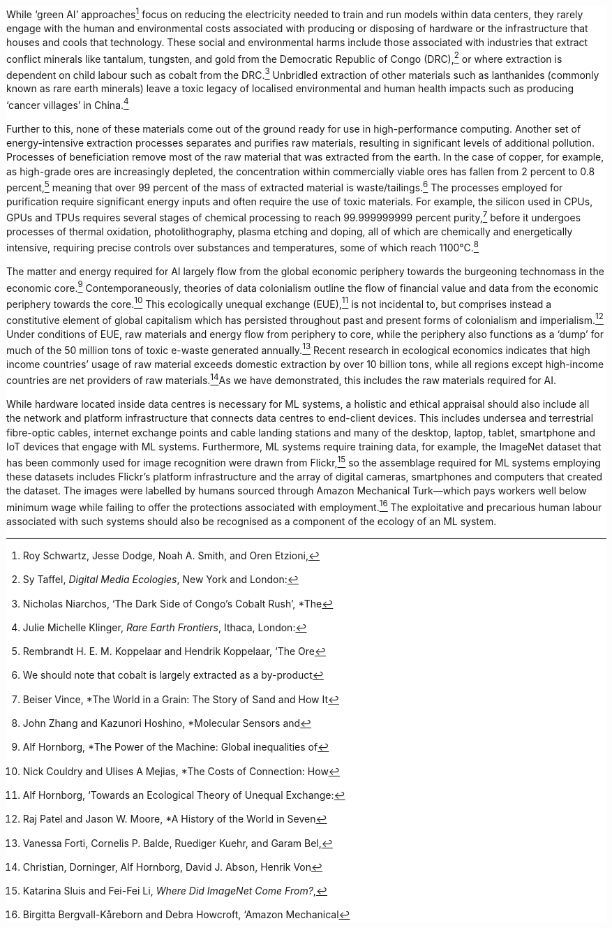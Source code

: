 While ‘green AI’ approaches[^09Taffel_46] focus on reducing the electricity
needed to train and run models within data centers, they rarely engage
with the human and environmental costs associated with producing or
disposing of hardware or the infrastructure that houses and cools that
technology. These social and environmental harms include those
associated with industries that extract conflict minerals like tantalum,
tungsten, and gold from the Democratic Republic of Congo (DRC),[^09Taffel_47] or
where extraction is dependent on child labour such as cobalt from the
DRC.[^09Taffel_48] Unbridled extraction of other materials such as lanthanides
(commonly known as rare earth minerals) leave a toxic legacy of
localised environmental and human health impacts such as producing
‘cancer villages’ in China.[^09Taffel_49]

Further to this, none of these materials come out of the ground ready
for use in high-performance computing. Another set of energy-intensive
extraction processes separates and purifies raw materials, resulting in
significant levels of additional pollution. Processes of beneficiation
remove most of the raw material that was extracted from the earth. In
the case of copper, for example, as high-grade ores are increasingly
depleted, the concentration within commercially viable ores has fallen
from 2 percent to 0.8 percent,[^09Taffel_50] meaning that over 99 percent of the
mass of extracted material is waste/tailings.[^09Taffel_51] The processes
employed for purification require significant energy inputs and often
require the use of toxic materials. For example, the silicon used in
CPUs, GPUs and TPUs requires several stages of chemical processing to
reach 99.999999999 percent purity,[^09Taffel_52] before it undergoes processes of
thermal oxidation, photolithography, plasma etching and doping, all of
which are chemically and energetically intensive, requiring precise
controls over substances and temperatures, some of which reach
1100°C.[^09Taffel_53]

The matter and energy required for AI largely flow from the global
economic periphery towards the burgeoning technomass in the economic
core.[^09Taffel_54] Contemporaneously, theories of data colonialism outline the
flow of financial value and data from the economic periphery towards the
core.[^09Taffel_55] This ecologically unequal exchange (EUE),[^09Taffel_56] is not
incidental to, but comprises instead a constitutive element of global
capitalism which has persisted throughout past and present forms of
colonialism and imperialism.[^09Taffel_57] Under conditions of EUE, raw materials
and energy flow from periphery to core, while the periphery also
functions as a ‘dump’ for much of the 50 million tons of toxic e-waste
generated annually.[^09Taffel_58] Recent research in ecological economics
indicates that high income countries’ usage of raw material exceeds
domestic extraction by over 10 billion tons, while all regions except
high-income countries are net providers of raw materials.[^09Taffel_59]As we have
demonstrated, this includes the raw materials required for AI.

While hardware located inside data centres is necessary for ML systems,
a holistic and ethical appraisal should also include all the network and
platform infrastructure that connects data centres to end-client
devices. This includes undersea and terrestrial fibre-optic cables,
internet exchange points and cable landing stations and many of the
desktop, laptop, tablet, smartphone and IoT devices that engage with ML
systems. Furthermore, ML systems require training data, for example, the
ImageNet dataset that has been commonly used for image recognition were
drawn from Flickr,[^09Taffel_60] so the assemblage required for ML systems
employing these datasets includes Flickr’s platform infrastructure and
the array of digital cameras, smartphones and computers that created the
dataset. The images were labelled by humans sourced through Amazon
Mechanical Turk—which pays workers well below minimum wage while failing
to offer the protections associated with employment.[^09Taffel_61] The
exploitative and precarious human labour associated with such systems
should also be recognised as a component of the ecology of an ML system.


[^09Taffel_1]: ‘The World’s Most Valuable Resource Is No Longer Oil, but Data’,
[^09Taffel_2]: Nick Srnicek, *Platform Capitalism*, Cambridge: Polity, 2016.
[^09Taffel_3]: Jathan Sadowski, ‘When Data Is Capital: Datafication,
[^09Taffel_4]: Nick Couldry and Ulises A Mejias, *The Costs of Connection: How
[^09Taffel_5]: Virginia Eubanks, *Automating Inequality: How High-Tech Tools
[^09Taffel_6]: Safiya Umoja Noble, *Algorithms of Oppression: How Search Engines
[^09Taffel_7]: Bernard Stiegler, *Automatic Society: The Future of Work*,
[^09Taffel_8]: Angela Daly, Thilo Hagendorff, Li Hui, Monique Mann, Vidushi
[^09Taffel_9]: Andreas Malm and Alf Hornborg, ‘The Geology of Mankind? A Critique
[^09Taffel_10]: United Nations, ‘Paris agreement’ in *Report of the Conference of
[^09Taffel_11]: Eric Nost and Emma Colven, ‘Earth for AI: A Political Ecology of
[^09Taffel_12]: Alf Hornborg, ‘The Political Ecology of the Technocene’ in Clive
[^09Taffel_13]: Sy Taffel, ‘Data and Oil: Metaphor, Materiality and Metabolic
[^09Taffel_14]: Vasilis Kostakis, Andreas Roos, and Michel Bauwens, ‘Towards a
[^09Taffel_15]: Graham Pickren, ‘Geographies of E‐Waste: Towards a Political
[^09Taffel_16]: Raymond L. Bryant and Lucy Jarosz, ‘Ethics in Political Ecology:
[^09Taffel_17]: Angela Daly, S. Kate Devitt, Monique Mann, ‘AI Ethics Needs Good
[^09Taffel_18]: Emma Strubell, Ananya Ganesh, and Andrew McCallum, ‘Energy and
[^09Taffel_19]: Roy Schwartz, Jesse Dodge, Noah A. Smith, and Oren Etzioni,
[^09Taffel_20]: Mél Hogan and Asta Vonderau, ‘The Nature of Data Centers’,
[^09Taffel_21]: Polly Higgins, *Eradicating Ecocide: Exposing the Corporate and
[^09Taffel_22]: Ben Wagner, ‘Ethics as an Escape from Regulation. From
[^09Taffel_23]: Alexandre Lacoste, Alexandra Luccioni, Victor Schmidt, and Thomas
[^09Taffel_24]: Emma Strubell, Ananya Ganesh, and Andrew McCallum, ‘Energy and
[^09Taffel_25]: Apple, *iPhone 13 Product Environmental Report*, 14 September
[^09Taffel_26]: Using Tensor processing units (TPU) specifically designed for
[^09Taffel_27]: David Patterson, Joseph Gonzalez, Quoc Le, Chen Liang,
[^09Taffel_28]: Emma Strubell, Ananya Ganesh, and Andrew McCallum, ‘Energy and
[^09Taffel_29]: George Leopold, ‘AWS to Offer Nvidia’s T4 Gpus for AI
[^09Taffel_30]: Jeff Barr, *Amazon EC2 Update—Inf1 Instances with AWS Inferentia
[^09Taffel_31]: Eric Masanet, Arman Shehabi, Nuoa Lei, Sarah Smith, and Jonathan
[^09Taffel_32]: S.E., Andrae Anders, ‘Hypotheses for Primary Energy Use,
[^09Taffel_33]: Anders, ‘Hypotheses for Primary Energy Use, Electricity Use and
[^09Taffel_34]: Synergy Research Group, ‘*Hyperscale Data Center Count Grows to 659—ByteDance Joins the Leading Group*’, 13 September 2021, https://www.srgresearch.com/articles/hyperscale-data-center-count-grows-to-659-bytedance-joins-the-leading-group.
[^09Taffel_35]: Dan Swinhoe, ‘Microsoft, Amazon, and Google Operate Half the
[^09Taffel_36]: Swinhoe, ‘Microsoft, Amazon, and Google Operate Half the World’s
[^09Taffel_37]: Nick Srnicek, *Platform Capitalism*, Cambridge: Polity, 2016.
[^09Taffel_38]: Arman Shehabi, Sarah J. Smith, Eric Masanet, and Jonathan Koomey,
[^09Taffel_39]: Mél Hogan, ‘Data Flows and Water Woes: The Utah Data Center’,
[^09Taffel_40]: Nicole Starosielski, ‘Thermocultures of Geological Media’,
[^09Taffel_41]: David Mytton, ‘Data Centre Water Consumption’, *Npj* *Clean
[^09Taffel_42]: Arman Shehabi et al., *United States Data Center Energy Usage
[^09Taffel_43]: Cheryl A. Dieter, Molly A. Maupin, Rodney R. Caldwell, Melissa A.
[^09Taffel_44]: Md Abu Bakar Siddik, Arman Shehabi, and Landon Marston, ‘The
[^09Taffel_45]: Mél Hogan, ‘Big Data Ecologies’, *Ephemera* 18.3 (2018): 631–57.
[^09Taffel_46]: Roy Schwartz, Jesse Dodge, Noah A. Smith, and Oren Etzioni,
[^09Taffel_47]: Sy Taffel, *Digital Media Ecologies*, New York and London:
[^09Taffel_48]: Nicholas Niarchos, ‘The Dark Side of Congo’s Cobalt Rush’, *The
[^09Taffel_49]: Julie Michelle Klinger, *Rare Earth Frontiers*, Ithaca, London:
[^09Taffel_50]: Rembrandt H. E. M. Koppelaar and Hendrik Koppelaar, ‘The Ore
[^09Taffel_51]: We should note that cobalt is largely extracted as a by-product
[^09Taffel_52]: Beiser Vince, *The World in a Grain: The Story of Sand and How It
[^09Taffel_53]: John Zhang and Kazunori Hoshino, *Molecular Sensors and
[^09Taffel_54]: Alf Hornborg, *The Power of the Machine: Global inequalities of
[^09Taffel_55]: Nick Couldry and Ulises A Mejias, *The Costs of Connection: How
[^09Taffel_56]: Alf Hornborg, ‘Towards an Ecological Theory of Unequal Exchange:
[^09Taffel_57]: Raj Patel and Jason W. Moore, *A History of the World in Seven
[^09Taffel_58]: Vanessa Forti, Cornelis P. Balde, Ruediger Kuehr, and Garam Bel,
[^09Taffel_59]: Christian, Dorninger, Alf Hornborg, David J. Abson, Henrik Von
[^09Taffel_60]: Katarina Sluis and Fei-Fei Li, *Where Did ImageNet Come From?*,
[^09Taffel_61]: Birgitta Bergvall-Kåreborn and Debra Howcroft, ‘Amazon Mechanical
[^09Taffel_62]: Strubell, Ganesh, and McCallum, ‘Energy and Policy Considerations
[^09Taffel_63]: Schwartz, JDodge, Smith, and Etzioni, ‘Green AI; van Wynsberghe,
[^09Taffel_64]: Thomas O. Wiedmann, Heinz Schandl, Manfred Lenzen, Daniel Moran,
[^09Taffel_65]: See for example: Esther Sanyé-Mengual, Michaela Secchi, Sara
[^09Taffel_66]: Jason Hickel and Giorgos Kallis, ‘Is Green Growth Possible?’ *New
[^09Taffel_67]: Jason Hickel, *Less Is More: How Degrowth Will Save the World*,
[^09Taffel_68]: Stefan Bringezu, ‘Possible Target Corridor for Sustainable Use of
[^09Taffel_69]: Hickel *Less Is More 110* .
[^09Taffel_70]: Koppelaar and Koppelaar, ‘The Ore Grade and Depth Influence on
[^09Taffel_71]: Anders, ‘Hypotheses for primary energy use, electricity use and
[^09Taffel_72]: Patterson, Gonzalez, Le, Liang, Munguia, Rothchild, So, Texier,
[^09Taffel_73]: Gemma A. Brady, Nikil Kapur, Jonathan L. Summers, and Harvey M.
[^09Taffel_74]: Anders, ‘Hypotheses for Primary Energy Use, Electricity Use and
[^09Taffel_75]: Stephan G. Bunker, ‘Raw Materials and the Global Economy’,
[^09Taffel_76]: William Stanley Jevons (1865) *The Coal Question*, 3rd edition,
[^09Taffel_77]: John Bellamy Foster, Brett Clark, and Richard York, ‘Capitalism
[^09Taffel_78]: Evgeny Morozov, *To Save Everything, Click Here: The Folly of
[^09Taffel_79]: ‘PM Defends his “Technology Not Taxes” Approach to Cutting
[^09Taffel_80]: George W. Bush and John Howard, *Joint Statement on Climate
[^09Taffel_81]: Kevin Anderson and Glen Peters, ‘The Trouble with Negative
[^09Taffel_82]: Declan Kuch, ‘“Fixing” Climate Change through Carbon Capture and
[^09Taffel_83]: IPCC, *Climate Change 2014: Synthesis Report*. *Contribution of
[^09Taffel_84]: Hickel, *Less Is More*.
[^09Taffel_85]: Anderson and Peters, ‘The Trouble with Negative Emissions’,
[^09Taffel_86]: Anderson and Peters, Glen, ‘The Trouble with Negative Emissions’,
[^09Taffel_87]: Planting trees has also been criticized for employing a
[^09Taffel_88]: Sy Taffel, ‘Hopeful Extinctions? Tesla, Technological Solutionism
[^09Taffel_89]: Rianne Riemens, ‘Decoupling as Rhetorical Strategy in Google’s
[^09Taffel_90]: Google, ‘Google Environmental Report 2020’, 2021,
[^09Taffel_91]: Janet Ranganathan, Laurent Corbier, P. Bhatia, Simon Schmitz,
[^09Taffel_92]: While Google’s environmental data does not break down scope three
[^09Taffel_93]: Google, ‘Google Environmental Report 2020’, 2021,
[^09Taffel_94]: Netto de Freitas, Sebastião Vieira, Marcos Felipe Falcão Sobral,
[^09Taffel_95]: Apple, *Environmental Progress Report*, April 2021,
[^09Taffel_96]: U.S. Energy Information Administration, *Electricity Explained,
[^09Taffel_97]: Apple has also been active in challenging right-to-repair
[^09Taffel_98]: Hannah Ritchie and Max Roser, *Energy Mix*, 2021,
[^09Taffel_99]: Laura Bedford, Monique Mann, Reece Walters, and Marcus Foth, ‘A
[^09Taffel_100]: Aaron Bastani, *Fully Automated Luxury Communism*, London: Verso
[^09Taffel_101]: Thilo Hagendorff, ‘The Ethics of AI Ethics: An Evaluation of
[^09Taffel_102]: Manu V. Mathai, Cindy Isenhour, Dimitris Stevis, Philip
[^09Taffel_103]: David Harvey, *The Enigma of Capital and the Crises of
[^09Taffel_104]: Giorgos Kallis, *Degrowth*, Newcastle-Upon-Tyne: Agenda
[^09Taffel_105]: Thomas Piketty, *Capital in the Twenty-first Century*,
[^09Taffel_106]: See for example, Paul Robbins, ‘Is Less More…or Is More Less?
[^09Taffel_107]: See for example, Joel Kovel, *The Enemy of Nature: The End of
[^09Taffel_108]: Hickel, *Less Is More*.
[^09Taffel_109]: Jathan Sadowski, Salomé Viljoen, and Meredith Whittaker,
[^09Taffel_110]: Srnicek, *Platform Capitalism*; James Muldoon, *Platform
[^09Taffel_111]: Christian Kerschner, Petra Wächter, Linda Nierling, and
[^09Taffel_112]: Vasilis Kostakis, Kostas Latoufis, Minas Liarokapis, and Michel
[^09Taffel_113]: Albert-László Barabási and Albert, Réka, ‘Emergence of Scaling
[^09Taffel_114]: Nicholas Garnham, ‘Editorial’, *Media, Culture & Society* 14.3
[^09Taffel_115]: Jathan Sadowski, ‘When Data Is Capital: Datafication,
[^09Taffel_116]: Nick Couldry and Ulises A. Mejias, ‘Data Colonialism: Rethinking
[^09Taffel_117]: Tahu Kukutai and John Taylor (eds), *Indigenous Data
[^09Taffel_118]: Monique Mann, Peta Mitchell, Marcus Foth, and Irina Anastasiu,